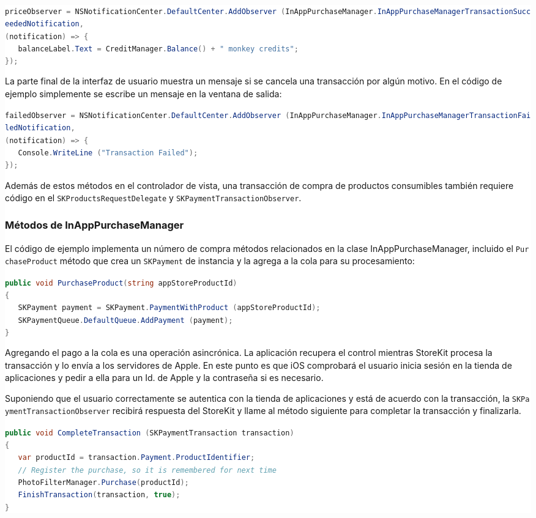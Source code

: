```csharp
priceObserver = NSNotificationCenter.DefaultCenter.AddObserver (InAppPurchaseManager.InAppPurchaseManagerTransactionSucceededNotification,
(notification) => {
   balanceLabel.Text = CreditManager.Balance() + " monkey credits";
});
```

La parte final de la interfaz de usuario muestra un mensaje si se cancela una transacción por algún motivo. En el código de ejemplo simplemente se escribe un mensaje en la ventana de salida:

```csharp
failedObserver = NSNotificationCenter.DefaultCenter.AddObserver (InAppPurchaseManager.InAppPurchaseManagerTransactionFailedNotification,
(notification) => {
   Console.WriteLine ("Transaction Failed");
});
```

Además de estos métodos en el controlador de vista, una transacción de compra de productos consumibles también requiere código en el `SKProductsRequestDelegate` y `SKPaymentTransactionObserver`.

### <a name="inapppurchasemanager-methods"></a>Métodos de InAppPurchaseManager

El código de ejemplo implementa un número de compra métodos relacionados en la clase InAppPurchaseManager, incluido el `PurchaseProduct` método que crea un `SKPayment` de instancia y la agrega a la cola para su procesamiento:

```csharp
public void PurchaseProduct(string appStoreProductId)
{
   SKPayment payment = SKPayment.PaymentWithProduct (appStoreProductId);
   SKPaymentQueue.DefaultQueue.AddPayment (payment);
}
```

Agregando el pago a la cola es una operación asincrónica. La aplicación recupera el control mientras StoreKit procesa la transacción y lo envía a los servidores de Apple. En este punto es que iOS comprobará el usuario inicia sesión en la tienda de aplicaciones y pedir a ella para un Id. de Apple y la contraseña si es necesario.   
   
   
   
 Suponiendo que el usuario correctamente se autentica con la tienda de aplicaciones y está de acuerdo con la transacción, la `SKPaymentTransactionObserver` recibirá respuesta del StoreKit y llame al método siguiente para completar la transacción y finalizarla.

```csharp
public void CompleteTransaction (SKPaymentTransaction transaction)
{
   var productId = transaction.Payment.ProductIdentifier;
   // Register the purchase, so it is remembered for next time
   PhotoFilterManager.Purchase(productId);
   FinishTransaction(transaction, true);
}
```
